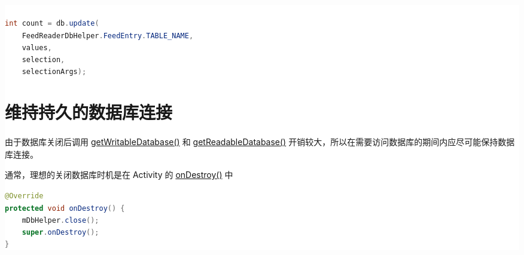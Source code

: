 ```java

int count = db.update(
    FeedReaderDbHelper.FeedEntry.TABLE_NAME,
    values,
    selection,
    selectionArgs);
```

# 维持持久的数据库连接

由于数据库关闭后调用 [getWritableDatabase()]() 和 [getReadableDatabase()]() 开销较大，所以在需要访问数据库的期间内应尽可能保持数据库连接。

通常，理想的关闭数据库时机是在 Activity 的 [onDestroy()](https://developer.android.google.cn/reference/android/app/Activity.html#onDestroy()) 中

```java
@Override
protected void onDestroy() {
    mDbHelper.close();
    super.onDestroy();
}
``` 












